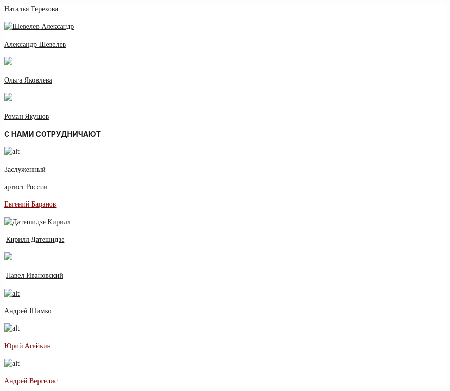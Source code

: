<p style="font-family: Georgia, serif;"><a href="index.php?option=com_content&view=article&id=56:natasha-terehova&catid=8:biography&Itemid=29">Наталья Терехова</a></p>
</td>
<td style="vertical-align: top; text-align: center; font-family: Georgia, serif;">
<p style="font-family: Georgia, serif;"><a href="index.php?option=com_content&view=article&id=87"> <img ilo-full-src="http://www.komedianty.com/images/actors/Shevelev-Aleksandr.jpg" src="images/actors/Shevelev-Aleksandr.jpg" alt="Шевелев Александр" title="Шевелев Александр" height="177" width="auto" /> </a></p>
<p style="font-family: Georgia, serif;"><a href="index.php?option=com_content&view=article&id=87:aleksandr-shevelov&catid=8:biography">Александр Шевелев</a></p>
</td>
<td style="vertical-align: top; text-align: center; font-family: Georgia, serif;">
<p style="font-family: Georgia, serif;"><a href="index.php?option=com_content&view=article&id=89"> <img src="images/stories/random/yakovleva o.jpg" height="177" width="auto" /> </a></p>
<p style="font-family: Georgia, serif;"><a href="index.php?option=com_content&view=article&id=89:olga-yakovleva&catid=8:biography">Ольга Яковлева</a></p>
</td>
<td style="vertical-align: top; text-align: center; font-family: Georgia, serif;">
<p style="font-family: Georgia, serif;"><a href="index.php?option=com_content&view=article&id=88"> <img src="images/stories/random/yakushov rrr.jpg" height="177" width="auto" /> </a></p>
<p style="font-family: Georgia, serif;"><a href="index.php?option=com_content&view=article&id=88:roman-yakushov&catid=8:biography">Роман Якушов</a></p>
</td>
</tr>
<tr><th style="text-align: center; letter-spacing: 0.15em; font-family: Georgia, serif; padding-top: 2em;" colspan="5"><strong>C НАМИ СОТРУДНИЧАЮТ</strong></th></tr>
<tr>
<td style="vertical-align: top; text-align: center; font-family: Georgia, serif;">
<p style="font-family: Georgia, serif;"><img src="images/stories/random/baranov evgenii.jpg" alt="alt" height="166" width="127" /></p>
<p style="font-family: Georgia, serif;">Заслуженный</p>
<p style="font-family: Georgia, serif;">артист России</p>
<p style="font-family: Georgia, serif;"><span style="text-decoration: underline; color: #800000;">Евгений Баранов</span></p>
</td>
<td style="vertical-align: top; text-align: center; font-family: Georgia, serif;">
<p style="font-family: Georgia, serif;"><a href="index.php?option=com_content&view=article&id=281:kirilldateshidze&catid=8:biography"> <img ilo-full-src="http://www.komedianty.com/images/actors/Dateshidze-Kirill.jpg" alt="Датешидзе Кирилл" title="Датешидзе Кирилл" src="images/actors/Dateshidze-Kirill.jpg" height="177" width="auto" /> </a></p>
<p style="font-family: Georgia, serif;"> <a href="index.php?option=com_content&view=article&id=281:kirilldateshidze&catid=8:biography">Кирилл Датешидзе</a></p>
</td>
<td style="vertical-align: top; text-align: center; font-family: Georgia, serif;">
<p style="font-family: Georgia, serif;"><a href="index.php?option=com_content&view=article&id=284:2013-09-08-18-38-31&catid=8:biography"> <img src="images/stories/random/ivanovskii pasha 2012.jpg" height="177" width="auto" /> </a></p>
<p style="font-family: Georgia, serif;"> <a href="index.php?option=com_content&view=article&id=284:2013-09-08-18-38-31&catid=8:biography">Павел Ивановский</a></p>
</td>
<td style="vertical-align: top; text-align: center; font-family: Georgia, serif;">
<p style="font-family: Georgia, serif;"><a href="index.php?option=com_content&view=article&id=302:andrey-shimko&catid=8:biography"><img src="images/stories/act/shimko-andrey1.jpg" alt="alt" height="177" width="129" /></a></p>
<p style="font-family: Georgia, serif;"><a href="index.php?option=com_content&view=article&id=302:andrey-shimko&catid=8:biography">Андрей Шимко<br /></a></p>
</td>
<td style="vertical-align: top; text-align: center; font-family: Georgia, serif;">
<p style="font-family: Georgia, serif;"><span style="text-decoration: underline; color: #800000;"></span><img src="images/stories/act/ageikin-yr.jpg" alt="alt" height="175" width="127" /></p>
<p style="font-family: Georgia, serif;"><span style="text-decoration: underline; color: #800000;">Юрий Агейкин</span></p>
</td>
</tr>
<tr>
<td style="vertical-align: top; text-align: center; font-family: Georgia, serif;">
<p style="font-family: Georgia, serif;"><img src="images/stories/random/vergelis andr.jpg" alt="alt" height="179" width="121" /></p>
<p style="font-family: Georgia, serif;"><span style="text-decoration: underline; color: #800000;">Андрей Вергелис</span></p>
</td>
<td style="vertical-align: top; text-align: center; font-family: Georgia, serif;">